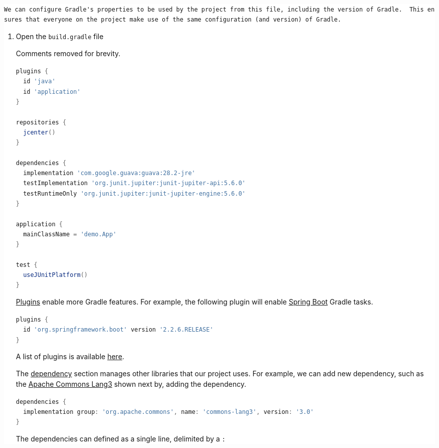     We can configure Gradle's properties to be used by the project from this file, including the version of Gradle.  This ensures that everyone on the project make use of the same configuration (and version) of Gradle.

1. Open the `build.gradle` file

    Comments removed for brevity.

    ```groovy
    plugins {
      id 'java'
      id 'application'
    }

    repositories {
      jcenter()
    }

    dependencies {
      implementation 'com.google.guava:guava:28.2-jre'
      testImplementation 'org.junit.jupiter:junit-jupiter-api:5.6.0'
      testRuntimeOnly 'org.junit.jupiter:junit-jupiter-engine:5.6.0'
    }

    application {
      mainClassName = 'demo.App'
    }

    test {
      useJUnitPlatform()
    }
    ```

    [Plugins](https://docs.gradle.org/current/userguide/plugins.html) enable more Gradle features.  For example, the following plugin will enable [Spring Boot](https://docs.spring.io/spring-boot/docs/current/gradle-plugin/reference/html/) Gradle tasks.

    ```groovy
    plugins {
      id 'org.springframework.boot' version '2.2.6.RELEASE'
    }
    ```

    A list of plugins is available [here](https://plugins.gradle.org/).

    The [dependency](https://docs.gradle.org/current/userguide/declaring_dependencies.html) section manages other libraries that our project uses.  For example, we can add new dependency, such as the [Apache Commons Lang3](https://mvnrepository.com/artifact/org.apache.commons/commons-lang3/3.0) shown next by, adding the dependency.

    ```groovy
    dependencies {
      implementation group: 'org.apache.commons', name: 'commons-lang3', version: '3.0'
    }
    ```

    The dependencies can defined as a single line, delimited by a `:`
